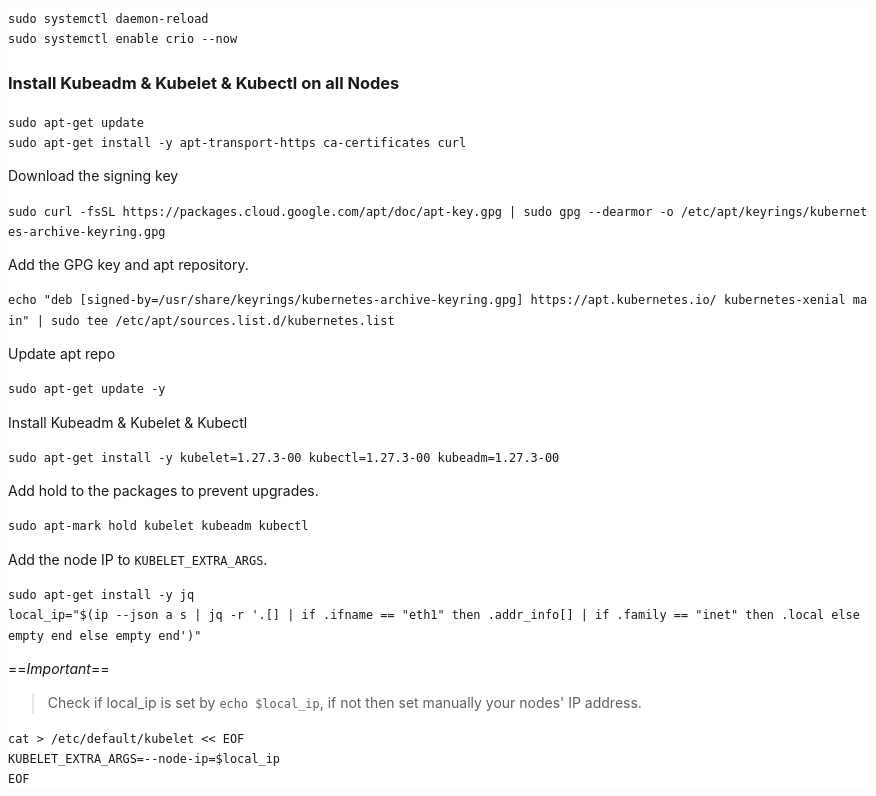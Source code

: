 ```
sudo systemctl daemon-reload 
sudo systemctl enable crio --now
```


### Install Kubeadm & Kubelet & Kubectl on all Nodes

```
sudo apt-get update 
sudo apt-get install -y apt-transport-https ca-certificates curl
```

Download the signing key

```
sudo curl -fsSL https://packages.cloud.google.com/apt/doc/apt-key.gpg | sudo gpg --dearmor -o /etc/apt/keyrings/kubernetes-archive-keyring.gpg
```

Add the GPG key and apt repository.

```
echo "deb [signed-by=/usr/share/keyrings/kubernetes-archive-keyring.gpg] https://apt.kubernetes.io/ kubernetes-xenial main" | sudo tee /etc/apt/sources.list.d/kubernetes.list
```

Update apt repo

```
sudo apt-get update -y
```

Install Kubeadm & Kubelet & Kubectl

```
sudo apt-get install -y kubelet=1.27.3-00 kubectl=1.27.3-00 kubeadm=1.27.3-00
```

Add hold to the packages to prevent upgrades.

```
sudo apt-mark hold kubelet kubeadm kubectl
```

Add the node IP to `KUBELET_EXTRA_ARGS`.

```
sudo apt-get install -y jq
local_ip="$(ip --json a s | jq -r '.[] | if .ifname == "eth1" then .addr_info[] | if .family == "inet" then .local else empty end else empty end')"
```

==*Important*==
> Check if local_ip is set by `echo $local_ip`, if not then set manually your nodes' IP address.

```
cat > /etc/default/kubelet << EOF
KUBELET_EXTRA_ARGS=--node-ip=$local_ip
EOF
```
